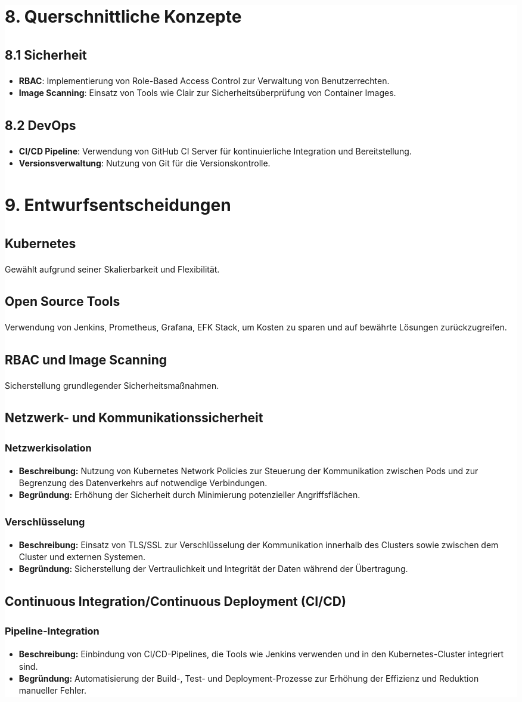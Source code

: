 # 8. Querschnittliche Konzepte

## 8.1 Sicherheit
- **RBAC**: Implementierung von Role-Based Access Control zur Verwaltung von Benutzerrechten.
- **Image Scanning**: Einsatz von Tools wie Clair zur Sicherheitsüberprüfung von Container Images.

## 8.2 DevOps
- **CI/CD Pipeline**: Verwendung von GitHub CI Server für kontinuierliche Integration und Bereitstellung.
- **Versionsverwaltung**: Nutzung von Git für die Versionskontrolle.


# 9. Entwurfsentscheidungen

## **Kubernetes**
Gewählt aufgrund seiner Skalierbarkeit und Flexibilität.

## **Open Source Tools** 
Verwendung von Jenkins, Prometheus, Grafana, EFK Stack, um Kosten zu sparen und auf bewährte Lösungen zurückzugreifen.

## **RBAC und Image Scanning**
Sicherstellung grundlegender Sicherheitsmaßnahmen.

## Netzwerk- und Kommunikationssicherheit

### Netzwerkisolation
- **Beschreibung:** Nutzung von Kubernetes Network Policies zur Steuerung der Kommunikation zwischen Pods und zur Begrenzung des Datenverkehrs auf notwendige Verbindungen.
- **Begründung:** Erhöhung der Sicherheit durch Minimierung potenzieller Angriffsflächen.

### Verschlüsselung
- **Beschreibung:** Einsatz von TLS/SSL zur Verschlüsselung der Kommunikation innerhalb des Clusters sowie zwischen dem Cluster und externen Systemen.
- **Begründung:** Sicherstellung der Vertraulichkeit und Integrität der Daten während der Übertragung.

## Continuous Integration/Continuous Deployment (CI/CD)

### Pipeline-Integration
- **Beschreibung:** Einbindung von CI/CD-Pipelines, die Tools wie Jenkins verwenden und in den Kubernetes-Cluster integriert sind.
- **Begründung:** Automatisierung der Build-, Test- und Deployment-Prozesse zur Erhöhung der Effizienz und Reduktion manueller Fehler.
